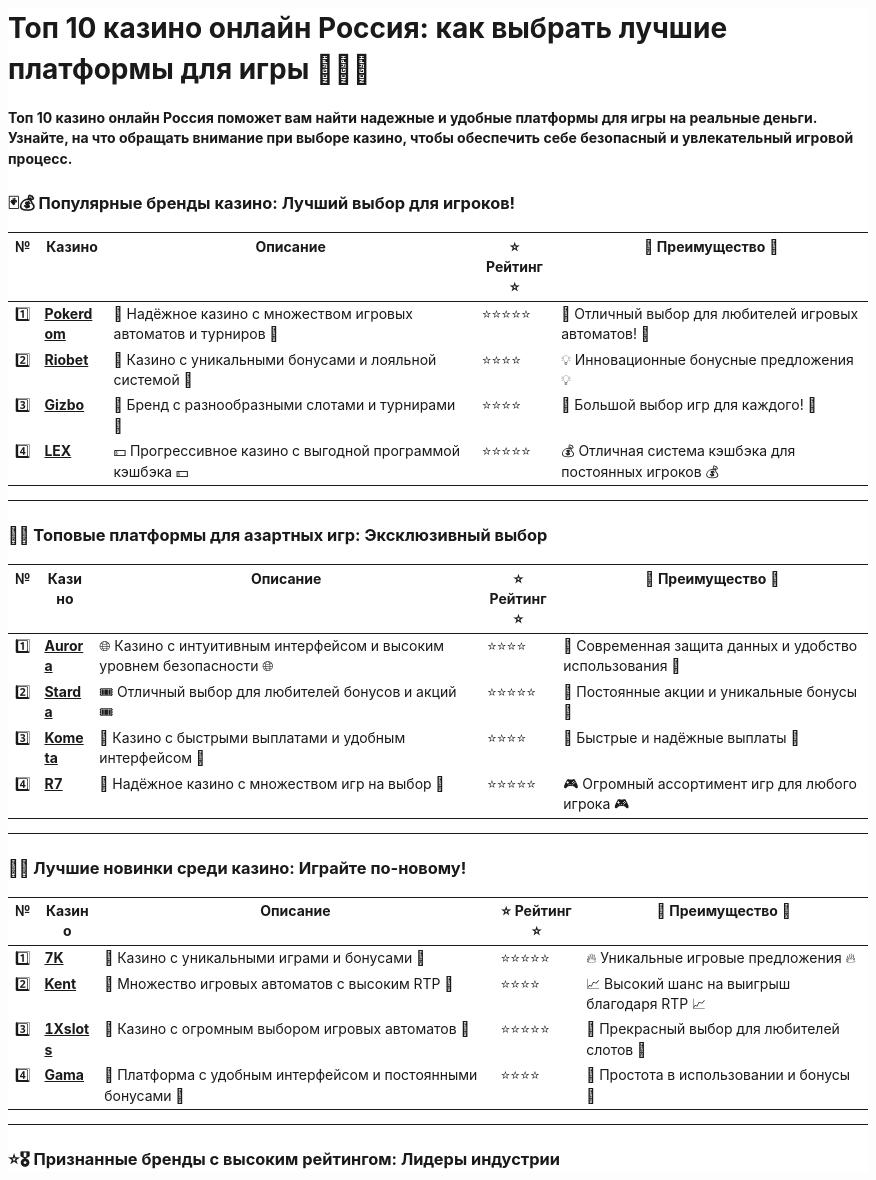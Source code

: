 # Топ 10 казино онлайн Россия: как выбрать лучшие платформы для игры 🎰🇷🇺

**Топ 10 казино онлайн Россия поможет вам найти надежные и удобные платформы для игры на реальные деньги. Узнайте, на что обращать внимание при выборе казино, чтобы обеспечить себе безопасный и увлекательный игровой процесс.**

### 🃏💰 Популярные бренды казино: Лучший выбор для игроков!

| №  | Казино | Описание | ⭐️ Рейтинг ⭐️ | 🎉 Преимущество 🎉 |
|----|--------|----------|---------------|--------------------|
| 1️⃣ | **[Pokerdom](https://brandplay.link/4k77v2yx)** | 🎲 Надёжное казино с множеством игровых автоматов и турниров 🎲 | ⭐️⭐️⭐️⭐️⭐️ | 🎰 Отличный выбор для любителей игровых автоматов! 🎰 |
| 2️⃣ | **[Riobet](https://brandplay.link/7xBLTPyj)** | 🎁 Казино с уникальными бонусами и лояльной системой 🎁 | ⭐️⭐️⭐️⭐️ | 💡 Инновационные бонусные предложения 💡 |
| 3️⃣ | **[Gizbo](https://brandplay.link/bprXw4YV)** | 🎰 Бренд с разнообразными слотами и турнирами 🎰 | ⭐️⭐️⭐️⭐️ | 🔄 Большой выбор игр для каждого! 🔄 |
| 4️⃣ | **[LEX](https://brandplay.link/zW4hdDFV)** | 💵 Прогрессивное казино с выгодной программой кэшбэка 💵 | ⭐️⭐️⭐️⭐️⭐️ | 💰 Отличная система кэшбэка для постоянных игроков 💰 |

---

### 🎰🔥 Топовые платформы для азартных игр: Эксклюзивный выбор

| №  | Казино | Описание | ⭐️ Рейтинг ⭐️ | 🎉 Преимущество 🎉 |
|----|--------|----------|---------------|--------------------|
| 1️⃣ | **[Aurora](https://10trafic-stat2.com/click/668546556bcc6313411604bd/6766/13032/subaccount)** | 🌐 Казино с интуитивным интерфейсом и высоким уровнем безопасности 🌐 | ⭐️⭐️⭐️⭐️ | 🔐 Современная защита данных и удобство использования 🔐 |
| 2️⃣ | **[Starda](https://brandplay.link/fB7xwRFL)** | 🎟️ Отличный выбор для любителей бонусов и акций 🎟️ | ⭐️⭐️⭐️⭐️⭐️ | 🎉 Постоянные акции и уникальные бонусы 🎉 |
| 3️⃣ | **[Kometa](https://brandplay.link/8ZymQJV8)** | 💸 Казино с быстрыми выплатами и удобным интерфейсом 💸 | ⭐️⭐️⭐️⭐️ | 🚀 Быстрые и надёжные выплаты 🚀 |
| 4️⃣ | **[R7](https://brandplay.link/bMd3Yjsw)** | 🎲 Надёжное казино с множеством игр на выбор 🎲 | ⭐️⭐️⭐️⭐️⭐️ | 🎮 Огромный ассортимент игр для любого игрока 🎮 |

---

### 🚀🎲 Лучшие новинки среди казино: Играйте по-новому!

| №  | Казино | Описание | ⭐️ Рейтинг ⭐️ | 🎉 Преимущество 🎉 |
|----|--------|----------|---------------|--------------------|
| 1️⃣ | **[7K](https://brandplay.link/BvQyFShp)** | 🎯 Казино с уникальными играми и бонусами 🎯 | ⭐️⭐️⭐️⭐️⭐️ | 🔥 Уникальные игровые предложения 🔥 |
| 2️⃣ | **[Kent](https://brandplay.link/Fv2WP3js)** | 🤑 Множество игровых автоматов с высоким RTP 🤑 | ⭐️⭐️⭐️⭐️ | 📈 Высокий шанс на выигрыш благодаря RTP 📈 |
| 3️⃣ | **[1Xslots](https://brandplay.link/hSB1khtr)** | 🎰 Казино с огромным выбором игровых автоматов 🎰 | ⭐️⭐️⭐️⭐️⭐️ | 🎉 Прекрасный выбор для любителей слотов 🎉 |
| 4️⃣ | **[Gama](https://brandplay.link/j6NMKsDz)** | 🔄 Платформа с удобным интерфейсом и постоянными бонусами 🔄 | ⭐️⭐️⭐️⭐️ | 💸 Простота в использовании и бонусы 💸 |

---

### ⭐️🎖️ Признанные бренды с высоким рейтингом: Лидеры индустрии

